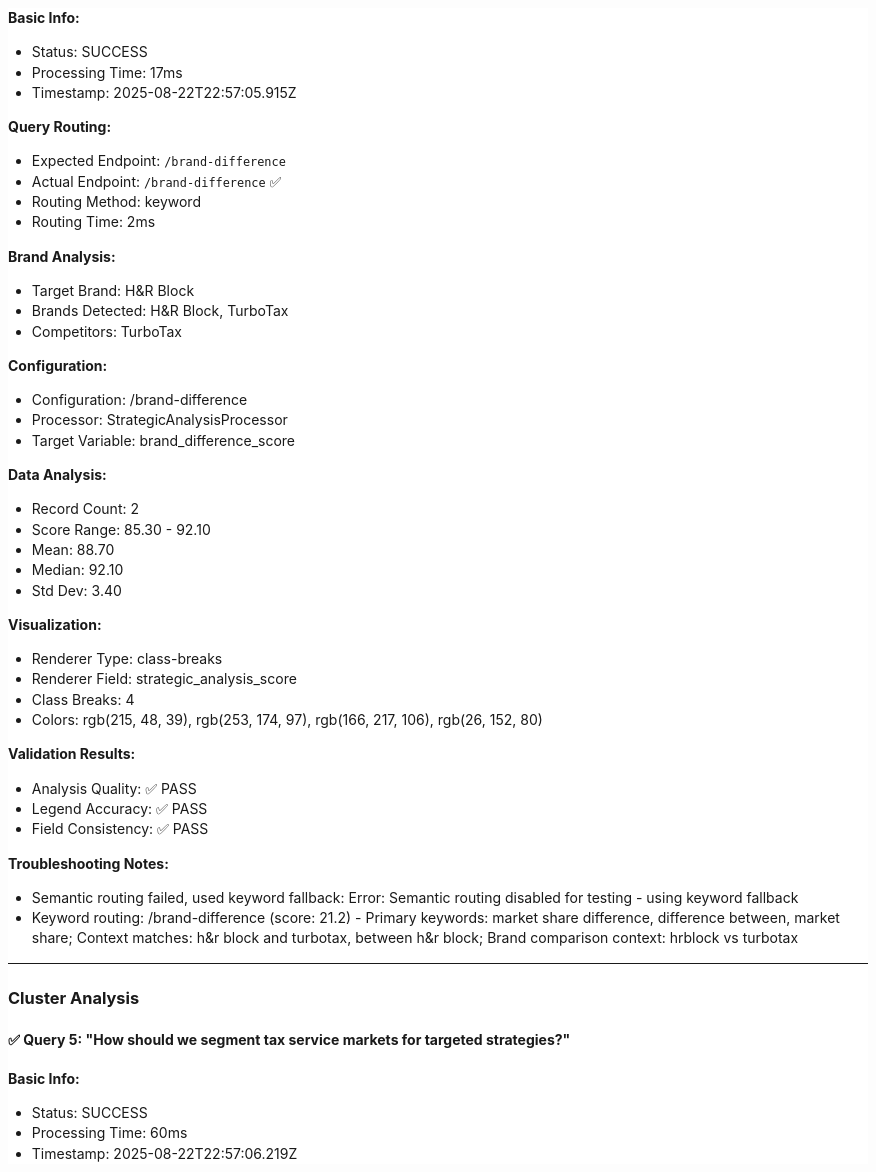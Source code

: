 **Basic Info:**
- Status: SUCCESS
- Processing Time: 17ms
- Timestamp: 2025-08-22T22:57:05.915Z

**Query Routing:**
- Expected Endpoint: `/brand-difference`
- Actual Endpoint: `/brand-difference` ✅
- Routing Method: keyword
- Routing Time: 2ms

**Brand Analysis:**
- Target Brand: H&R Block
- Brands Detected: H&R Block, TurboTax
- Competitors: TurboTax

**Configuration:**
- Configuration: /brand-difference
- Processor: StrategicAnalysisProcessor
- Target Variable: brand_difference_score

**Data Analysis:**
- Record Count: 2
- Score Range: 85.30 - 92.10
- Mean: 88.70
- Median: 92.10
- Std Dev: 3.40

**Visualization:**
- Renderer Type: class-breaks
- Renderer Field: strategic_analysis_score
- Class Breaks: 4
- Colors: rgb(215, 48, 39), rgb(253, 174, 97), rgb(166, 217, 106), rgb(26, 152, 80)

**Validation Results:**
- Analysis Quality: ✅ PASS
- Legend Accuracy: ✅ PASS
- Field Consistency: ✅ PASS

**Troubleshooting Notes:**
- Semantic routing failed, used keyword fallback: Error: Semantic routing disabled for testing - using keyword fallback
- Keyword routing: /brand-difference (score: 21.2) - Primary keywords: market share difference, difference between, market share; Context matches: h&r block and turbotax, between h&r block; Brand comparison context: hrblock vs turbotax

---

### Cluster Analysis

#### ✅ Query 5: "How should we segment tax service markets for targeted strategies?"

**Basic Info:**
- Status: SUCCESS
- Processing Time: 60ms
- Timestamp: 2025-08-22T22:57:06.219Z
